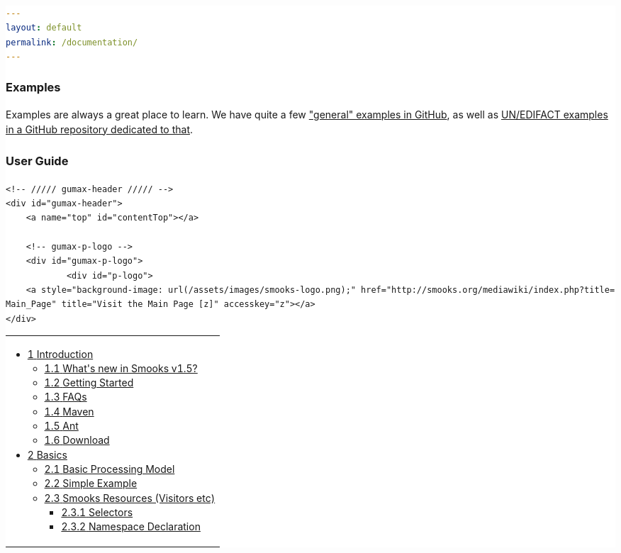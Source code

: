 ```yaml
---
layout: default
permalink: /documentation/
---
```


<span data-page-nav="/documentation"></span>

### Examples

Examples are always a great place to learn. We have quite a few 
["general" examples in GitHub](https://github.com/smooks/smooks), as well as
[UN/EDIFACT examples in a GitHub repository dedicated to that](https://github.com/smooks/unedifact-examples).

### User Guide


<div id="gumax-page">


	<!-- ///// gumax-header ///// -->
	<div id="gumax-header">
		<a name="top" id="contentTop"></a>

		<!-- gumax-p-logo -->
		<div id="gumax-p-logo">
				<div id="p-logo">
		<a style="background-image: url(/assets/images/smooks-logo.png);" href="http://smooks.org/mediawiki/index.php?title=Main_Page" title="Visit the Main Page [z]" accesskey="z"></a>
	</div>

<table id="toc" class="toc" summary="Contents"><tbody><tr><td>
<ul>
<li class="toclevel-1"><a href="#Introduction"><span class="tocnumber">1</span> <span class="toctext">Introduction</span></a>
<ul>
<li class="toclevel-2"><a href="#What.27s_new_in_Smooks_v1.5.3F"><span class="tocnumber">1.1</span> <span class="toctext">What's new in Smooks v1.5?</span></a></li>
<li class="toclevel-2"><a href="#Getting_Started"><span class="tocnumber">1.2</span> <span class="toctext">Getting Started</span></a></li>
<li class="toclevel-2"><a href="#FAQs"><span class="tocnumber">1.3</span> <span class="toctext">FAQs</span></a></li>
<li class="toclevel-2"><a href="#Maven"><span class="tocnumber">1.4</span> <span class="toctext">Maven</span></a></li>
<li class="toclevel-2"><a href="#Ant"><span class="tocnumber">1.5</span> <span class="toctext">Ant</span></a></li>
<li class="toclevel-2"><a href="#Download"><span class="tocnumber">1.6</span> <span class="toctext">Download</span></a></li>
</ul>
</li>
<li class="toclevel-1"><a href="#Basics"><span class="tocnumber">2</span> <span class="toctext">Basics</span></a>
<ul>
<li class="toclevel-2"><a href="#Basic_Processing_Model"><span class="tocnumber">2.1</span> <span class="toctext">Basic Processing Model</span></a></li>
<li class="toclevel-2"><a href="#Simple_Example"><span class="tocnumber">2.2</span> <span class="toctext">Simple Example</span></a></li>
<li class="toclevel-2"><a href="#Smooks_Resources_.28Visitors_etc.29"><span class="tocnumber">2.3</span> <span class="toctext">Smooks Resources (Visitors etc)</span></a>
<ul>
<li class="toclevel-3"><a href="#Selectors"><span class="tocnumber">2.3.1</span> <span class="toctext">Selectors</span></a></li>
<li class="toclevel-3"><a href="#Namespace_Declaration"><span class="tocnumber">2.3.2</span> <span class="toctext">Namespace Declaration</span></a></li>